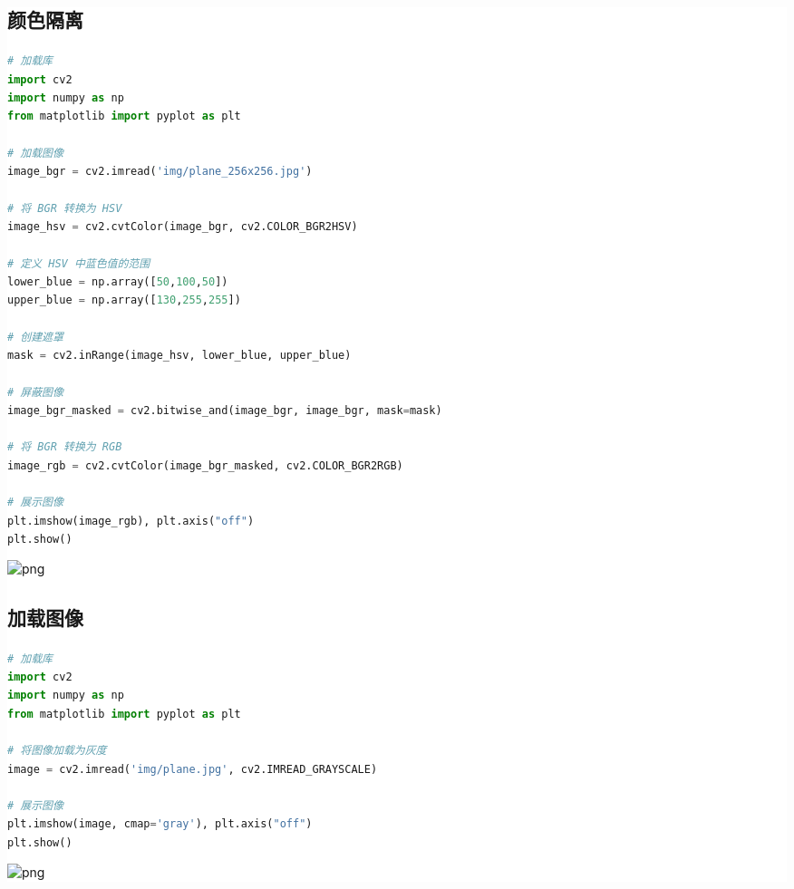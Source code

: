 ## 颜色隔离

```py
# 加载库
import cv2
import numpy as np
from matplotlib import pyplot as plt

# 加载图像
image_bgr = cv2.imread('img/plane_256x256.jpg')

# 将 BGR 转换为 HSV
image_hsv = cv2.cvtColor(image_bgr, cv2.COLOR_BGR2HSV)

# 定义 HSV 中蓝色值的范围
lower_blue = np.array([50,100,50])
upper_blue = np.array([130,255,255])

# 创建遮罩
mask = cv2.inRange(image_hsv, lower_blue, upper_blue)

# 屏蔽图像
image_bgr_masked = cv2.bitwise_and(image_bgr, image_bgr, mask=mask)

# 将 BGR 转换为 RGB
image_rgb = cv2.cvtColor(image_bgr_masked, cv2.COLOR_BGR2RGB)

# 展示图像
plt.imshow(image_rgb), plt.axis("off")
plt.show()
```

![png](https://chrisalbon.com/machine_learning/preprocessing_img/isolate_colors/isolate_colors_14_0.png)

## 加载图像

```py
# 加载库
import cv2
import numpy as np
from matplotlib import pyplot as plt

# 将图像加载为灰度
image = cv2.imread('img/plane.jpg', cv2.IMREAD_GRAYSCALE)

# 展示图像
plt.imshow(image, cmap='gray'), plt.axis("off")
plt.show()
```

![png](https://chrisalbon.com/machine_learning/preprocessing_img/load_img/load_images_4_0.png)
